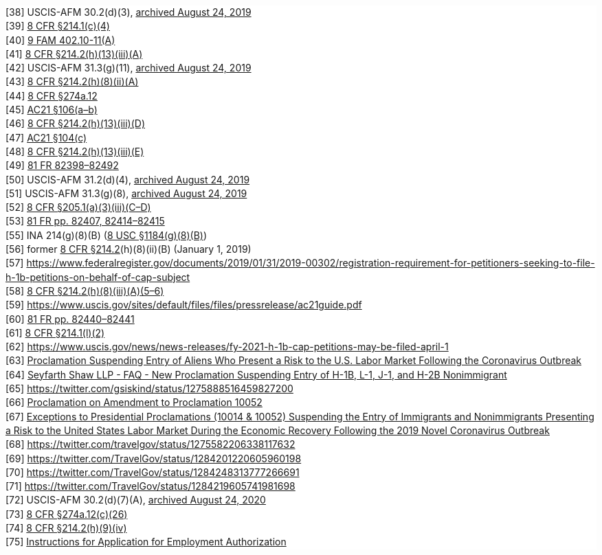 [38] USCIS-AFM 30.2(d)(3), [archived August 24, 2019](http://web.archive.org/web/20190824032600/https://www.uscis.gov/ilink/docView/AFM/HTML/AFM/0-0-0-1/0-0-0-12693/0-0-0-12738.html)  
[39] [8 CFR §214.1(c)(4)](https://www.law.cornell.edu/cfr/text/8/214.1#c_4)  
[40] [9 FAM 402.10-11(A)](https://fam.state.gov/FAM/09FAM/09FAM040210.html)  
[41] [8 CFR §214.2(h)(13)(iii)(A)](https://www.law.cornell.edu/cfr/text/8/214.2#h_13_iii_A)  
[42] USCIS-AFM 31.3(g)(11), [archived August 24, 2019](http://web.archive.org/web/20190824032657/https://www.uscis.gov/ilink/docView/AFM/HTML/AFM/0-0-0-1/0-0-0-13593/0-0-0-13813.html)  
[43] [8 CFR §214.2(h)(8)(ii)(A)](https://www.law.cornell.edu/cfr/text/8/214.2#ii_8_ii_A)  
[44] [8 CFR §274a.12](https://www.law.cornell.edu/cfr/text/8/274a.12#b_20)   
[45] [AC21 §106(a–b)](https://www.uscis.gov/ilink/docView/PUBLAW/HTML/PUBLAW/0-0-0-22204.html)  
[46] [8 CFR §214.2(h)(13)(iii)(D)](https://www.law.cornell.edu/cfr/text/8/214.2#h_13_iii_D)  
[47] [AC21 §104(c)](https://www.uscis.gov/ilink/docView/PUBLAW/HTML/PUBLAW/0-0-0-22204.html)  
[48] [8 CFR §214.2(h)(13)(iii)(E)](https://www.law.cornell.edu/cfr/text/8/214.2#h_13_iii_E)  
[49] [81 FR 82398–82492](https://www.govinfo.gov/content/pkg/FR-2016-11-18/pdf/2016-27540.pdf)  
[50] USCIS-AFM 31.2(d)(4), [archived August 24, 2019](http://web.archive.org/web/20190824032652/https://www.uscis.gov/ilink/docView/AFM/HTML/AFM/0-0-0-1/0-0-0-13593/0-0-0-13680.html)  
[51] USCIS-AFM 31.3(g)(8), [archived August 24, 2019](http://web.archive.org/web/20190824032657/https://www.uscis.gov/ilink/docView/AFM/HTML/AFM/0-0-0-1/0-0-0-13593/0-0-0-13813.html)  
[52] [8 CFR §205.1(a)(3)(iii)(C–D)](https://www.law.cornell.edu/cfr/text/8/205.1#a_3_iii)  
[53] [81 FR pp. 82407, 82414–82415](https://www.govinfo.gov/content/pkg/FR-2016-11-18/pdf/2016-27540.pdf)  
[55] INA 214(g)(8)(B) ([8 USC §1184(g)(8)(B)](https://www.law.cornell.edu/uscode/text/8/1184#g_8_B))  
[56] former [8 CFR §214.2](https://www.govinfo.gov/content/pkg/CFR-2019-title8-vol1/xml/CFR-2019-title8-vol1-sec214-2.xml)(h)(8)(ii)(B) (January 1, 2019)  
[57] https://www.federalregister.gov/documents/2019/01/31/2019-00302/registration-requirement-for-petitioners-seeking-to-file-h-1b-petitions-on-behalf-of-cap-subject  
[58] [8 CFR §214.2(h)(8)(iii)(A)(5–6)](https://www.law.cornell.edu/cfr/text/8/214.2#ii_8_iii_A)  
[59] https://www.uscis.gov/sites/default/files/files/pressrelease/ac21guide.pdf  
[60] [81 FR pp. 82440–82441](https://www.govinfo.gov/content/pkg/FR-2016-11-18/pdf/2016-27540.pdf)  
[61] [8 CFR §214.1(l)(2)](https://www.law.cornell.edu/cfr/text/8/214.1#l_2)  
[62] https://www.uscis.gov/news/news-releases/fy-2021-h-1b-cap-petitions-may-be-filed-april-1  
[63] [Proclamation Suspending Entry of Aliens Who Present a Risk to the U.S. Labor Market Following the Coronavirus Outbreak](https://www.whitehouse.gov/presidential-actions/proclamation-suspending-entry-aliens-present-risk-u-s-labor-market-following-coronavirus-outbreak)  
[64] [Seyfarth Shaw LLP - FAQ - New Proclamation Suspending Entry of H-1B, L-1, J-1, and H-2B Nonimmigrant](https://www.seyfarth.com/news-insights/faq-new-proclamation-suspending-entry-of-h-1b-l-1-j-1-and-h-2b-nonimmigrant.html)  
[65] https://twitter.com/gsiskind/status/1275888516459827200  
[66] [Proclamation on Amendment to Proclamation 10052](https://www.whitehouse.gov/presidential-actions/proclamation-amendment-proclamation-10052)  
[67] [Exceptions to Presidential Proclamations (10014 & 10052) Suspending the Entry of Immigrants and Nonimmigrants Presenting a Risk to the United States Labor Market During the Economic Recovery Following the 2019 Novel Coronavirus Outbreak](https://travel.state.gov/content/travel/en/News/visas-news/exceptions-to-p-p-10014-10052-suspending-entry-of-immigrants-non-immigrants-presenting-risk-to-us-labor-market-during-economic-recovery.html)  
[68] https://twitter.com/travelgov/status/1275582206338117632  
[69] https://twitter.com/TravelGov/status/1284201220605960198  
[70] https://twitter.com/TravelGov/status/1284248313777266691  
[71] https://twitter.com/TravelGov/status/1284219605741981698  
[72] USCIS-AFM 30.2(d)(7)(A), [archived August 24, 2020](http://web.archive.org/web/20190824032600/https://www.uscis.gov/ilink/docView/AFM/HTML/AFM/0-0-0-1/0-0-0-12693/0-0-0-12738.html)  
[73] [8 CFR §274a.12(c)(26)](https://www.law.cornell.edu/cfr/text/8/274a.12#c_26)  
[74] [8 CFR §214.2(h)(9)(iv)](https://www.law.cornell.edu/cfr/text/8/214.2#h_9_iv)  
[75] [Instructions for Application for Employment Authorization](https://www.uscis.gov/sites/default/files/document/forms/i-765instr.pdf)  
